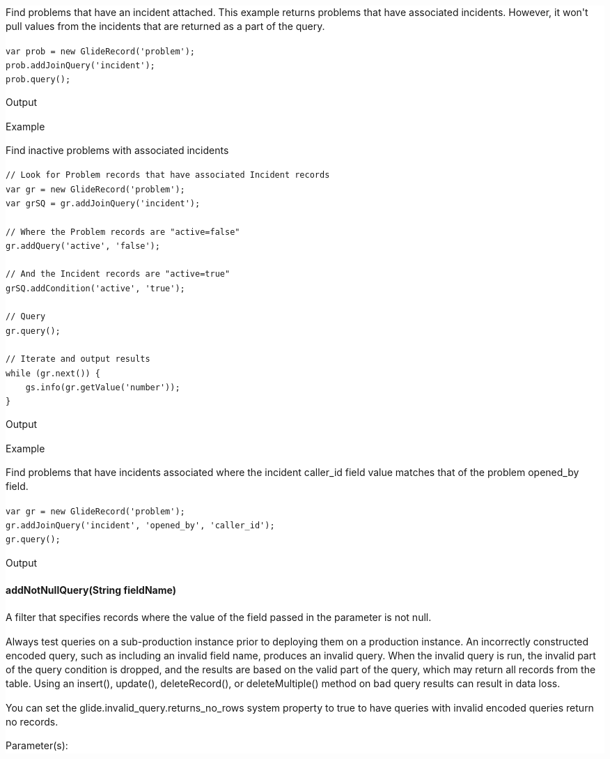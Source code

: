 Find problems that have an incident attached. This example returns problems that have associated incidents. However, it won't pull values from the incidents that are returned as a part of the query.

    var prob = new GlideRecord('problem');
    prob.addJoinQuery('incident');
    prob.query();

Output

Example

Find inactive problems with associated incidents

    // Look for Problem records that have associated Incident records
    var gr = new GlideRecord('problem');
    var grSQ = gr.addJoinQuery('incident');
     
    // Where the Problem records are "active=false"
    gr.addQuery('active', 'false');
     
    // And the Incident records are "active=true"
    grSQ.addCondition('active', 'true');
     
    // Query
    gr.query();
     
    // Iterate and output results
    while (gr.next()) {
        gs.info(gr.getValue('number'));
    }

Output

Example

Find problems that have incidents associated where the incident caller\_id field value matches that of the problem opened\_by field.

    var gr = new GlideRecord('problem'); 
    gr.addJoinQuery('incident', 'opened_by', 'caller_id'); 
    gr.query();

Output

#### addNotNullQuery(String fieldName)

A filter that specifies records where the value of the field passed in the parameter is not null.

Always test queries on a sub-production instance prior to deploying them on a production instance. An incorrectly constructed encoded query, such as including an invalid field name, produces an invalid query. When the invalid query is run, the invalid part of the query condition is dropped, and the results are based on the valid part of the query, which may return all records from the table. Using an insert(), update(), deleteRecord(), or deleteMultiple() method on bad query results can result in data loss.

You can set the glide.invalid\_query.returns\_no\_rows system property to true to have queries with invalid encoded queries return no records.

Parameter(s):
